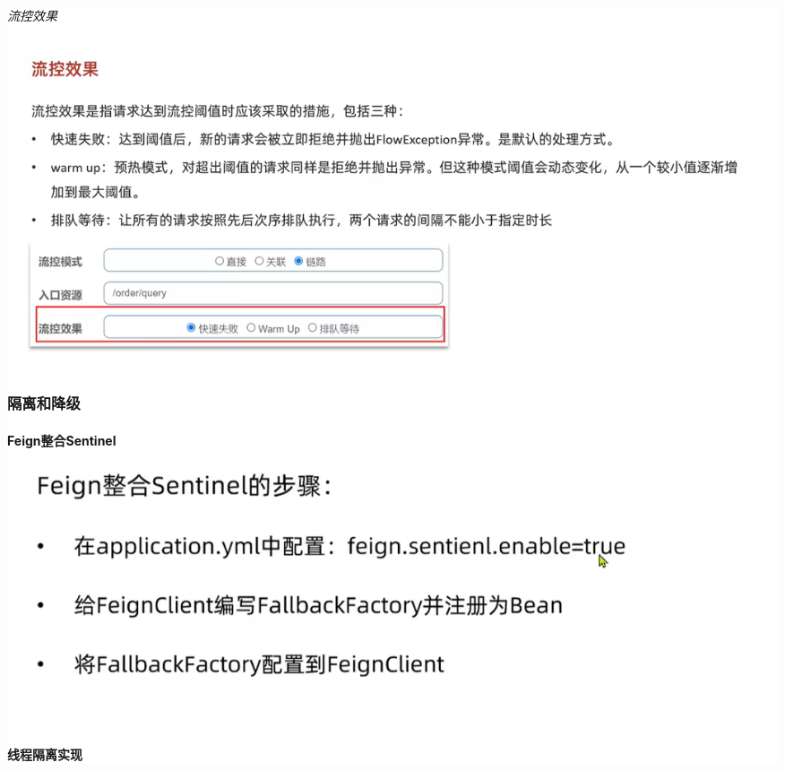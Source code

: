 ###### 流控效果
![alt text](image-33.png)


### 隔离和降级
#### Feign整合Sentinel
![alt text](image-35.png)

#### 线程隔离实现